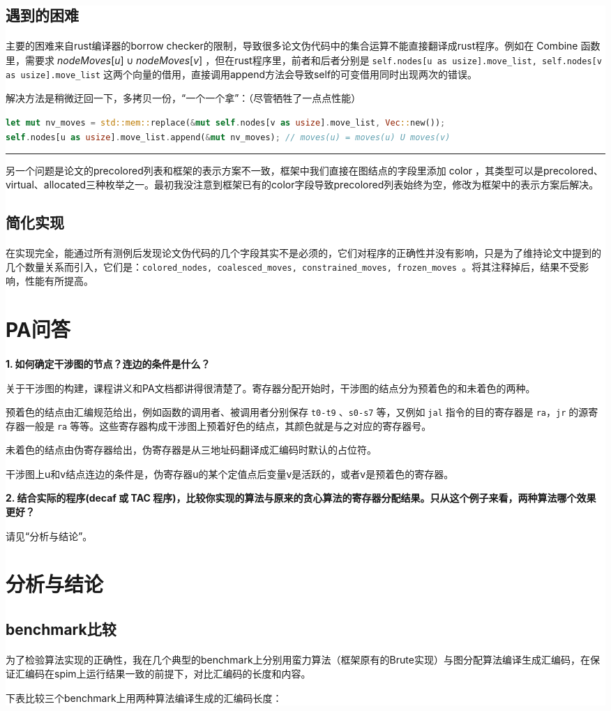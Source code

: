 

## 遇到的困难

主要的困难来自rust编译器的borrow checker的限制，导致很多论文伪代码中的集合运算不能直接翻译成rust程序。例如在 Combine 函数里，需要求 $nodeMoves[u] \cup nodeMoves[v]$ ，但在rust程序里，前者和后者分别是 `self.nodes[u as usize].move_list, self.nodes[v as usize].move_list` 这两个向量的借用，直接调用append方法会导致self的可变借用同时出现两次的错误。

解决方法是稍微迂回一下，多拷贝一份，“一个一个拿”：（尽管牺牲了一点点性能）

```rust
let mut nv_moves = std::mem::replace(&mut self.nodes[v as usize].move_list, Vec::new());
self.nodes[u as usize].move_list.append(&mut nv_moves); // moves(u) = moves(u) U moves(v)
```

------

另一个问题是论文的precolored列表和框架的表示方案不一致，框架中我们直接在图结点的字段里添加 color ，其类型可以是precolored、virtual、allocated三种枚举之一。最初我没注意到框架已有的color字段导致precolored列表始终为空，修改为框架中的表示方案后解决。



## 简化实现

在实现完全，能通过所有测例后发现论文伪代码的几个字段其实不是必须的，它们对程序的正确性并没有影响，只是为了维持论文中提到的几个数量关系而引入，它们是：`colored_nodes, coalesced_moves, constrained_moves, frozen_moves `。将其注释掉后，结果不受影响，性能有所提高。



# PA问答

**1. 如何确定干涉图的节点？连边的条件是什么？**

关于干涉图的构建，课程讲义和PA文档都讲得很清楚了。寄存器分配开始时，干涉图的结点分为预着色的和未着色的两种。

预着色的结点由汇编规范给出，例如函数的调用者、被调用者分别保存 `t0-t9` 、`s0-s7` 等，又例如 `jal` 指令的目的寄存器是 `ra`，`jr` 的源寄存器一般是 `ra` 等等。这些寄存器构成干涉图上预着好色的结点，其颜色就是与之对应的寄存器号。

未着色的结点由伪寄存器给出，伪寄存器是从三地址码翻译成汇编码时默认的占位符。

干涉图上u和v结点连边的条件是，伪寄存器u的某个定值点后变量v是活跃的，或者v是预着色的寄存器。

**2. 结合实际的程序(decaf 或 TAC 程序)，比较你实现的算法与原来的贪心算法的寄存器分配结果。只从这个例子来看，两种算法哪个效果更好？**

请见“分析与结论”。



# 分析与结论

## benchmark比较

为了检验算法实现的正确性，我在几个典型的benchmark上分别用蛮力算法（框架原有的Brute实现）与图分配算法编译生成汇编码，在保证汇编码在spim上运行结果一致的前提下，对比汇编码的长度和内容。

下表比较三个benchmark上用两种算法编译生成的汇编码长度：
